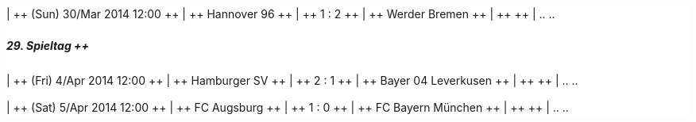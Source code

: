 | ++
(Sun) 30/Mar 2014 12:00  ++
| ++
Hannover 96  ++
| ++
1 : 2  ++
| ++
Werder Bremen   ++
| ++
   ++
|
.. 
..



##### 29. Spieltag ++




| ++
(Fri) 4/Apr 2014 12:00  ++
| ++
Hamburger SV  ++
| ++
2 : 1  ++
| ++
Bayer 04 Leverkusen   ++
| ++
   ++
|
.. 
..

| ++
(Sat) 5/Apr 2014 12:00  ++
| ++
FC Augsburg  ++
| ++
1 : 0  ++
| ++
FC Bayern München   ++
| ++
   ++
|
.. 
..
